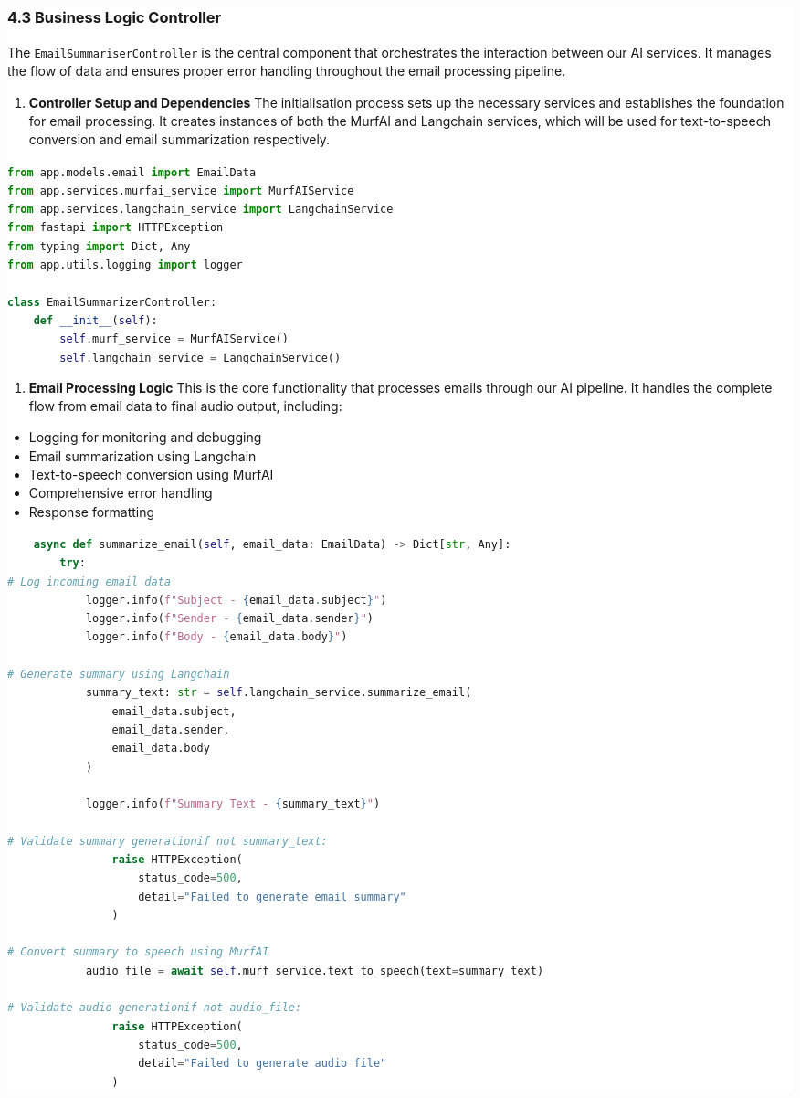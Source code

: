 ### **4.3 Business Logic Controller**

The `EmailSummariserController` is the central component that orchestrates the interaction between our AI services. It manages the flow of data and ensures proper error handling throughout the email processing pipeline.

1. **Controller Setup and Dependencies** The initialisation process sets up the necessary services and establishes the foundation for email processing. It creates instances of both the MurfAI and Langchain services, which will be used for text-to-speech conversion and email summarization respectively.

```python
from app.models.email import EmailData
from app.services.murfai_service import MurfAIService
from app.services.langchain_service import LangchainService
from fastapi import HTTPException
from typing import Dict, Any
from app.utils.logging import logger

class EmailSummarizerController:
    def __init__(self):
        self.murf_service = MurfAIService()
        self.langchain_service = LangchainService()

```

1. **Email Processing Logic** This is the core functionality that processes emails through our AI pipeline. It handles the complete flow from email data to final audio output, including:
- Logging for monitoring and debugging
- Email summarization using Langchain
- Text-to-speech conversion using MurfAI
- Comprehensive error handling
- Response formatting

```python
    async def summarize_email(self, email_data: EmailData) -> Dict[str, Any]:
        try:
# Log incoming email data
            logger.info(f"Subject - {email_data.subject}")
            logger.info(f"Sender - {email_data.sender}")
            logger.info(f"Body - {email_data.body}")

# Generate summary using Langchain
            summary_text: str = self.langchain_service.summarize_email(
                email_data.subject,
                email_data.sender,
                email_data.body
            )

            logger.info(f"Summary Text - {summary_text}")

# Validate summary generationif not summary_text:
                raise HTTPException(
                    status_code=500,
                    detail="Failed to generate email summary"
                )

# Convert summary to speech using MurfAI
            audio_file = await self.murf_service.text_to_speech(text=summary_text)

# Validate audio generationif not audio_file:
                raise HTTPException(
                    status_code=500,
                    detail="Failed to generate audio file"
                )

```